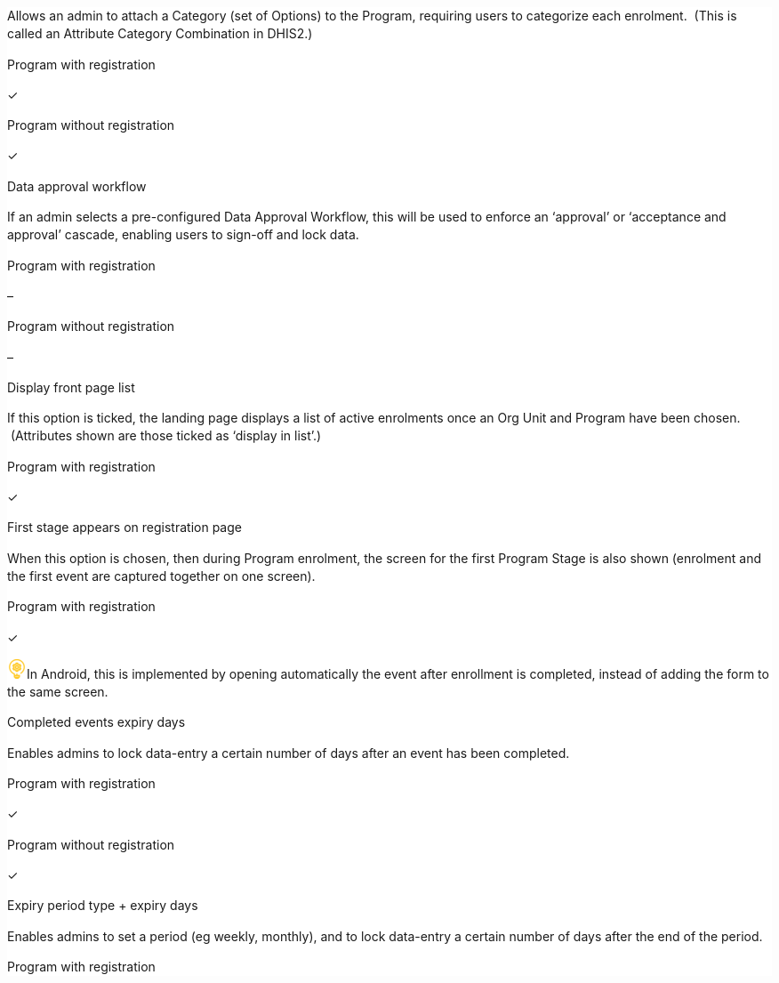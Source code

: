 Allows an admin to attach a Category (set of Options) to the Program, requiring users to categorize each enrolment.  (This is called an Attribute Category Combination in DHIS2.)

Program with registration

✓

Program without registration

✓

Data approval workflow

If an admin selects a pre-configured Data Approval Workflow, this will be used to enforce an ‘approval’ or ‘acceptance and approval’ cascade, enabling users to sign-off and lock data.

Program with registration

–

Program without registration

–

Display front page list

If this option is ticked, the landing page displays a list of active enrolments once an Org Unit and Program have been chosen.  (Attributes shown are those ticked as ‘display in list’.)

Program with registration

✓

First stage appears on registration page

When this option is chosen, then during Program enrolment, the screen for the first Program Stage is also shown (enrolment and the first event are captured together on one screen).

Program with registration

✓

![](resources/images/image1_icon.png)In Android, this is implemented by opening automatically the event after enrollment is completed, instead of adding the form to the same screen.

Completed events expiry days

Enables admins to lock data-entry a certain number of days after an event has been completed.

Program with registration

✓

Program without registration

✓

Expiry period type + expiry days

Enables admins to set a period (eg weekly, monthly), and to lock data-entry a certain number of days after the end of the period.

Program with registration
